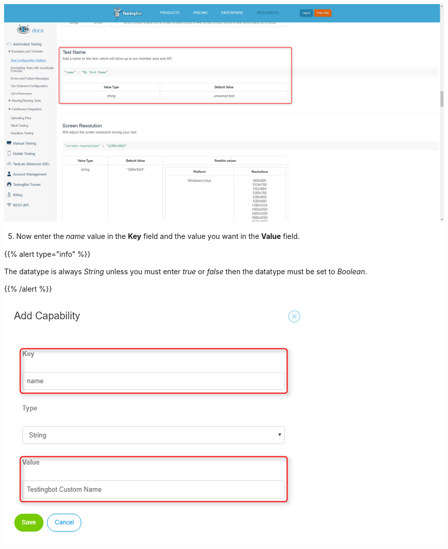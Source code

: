 ![](attachments/configure-a-selenium-hub-2/name-capability-testingbot.png)

5. Now enter the *name* value in the **Key** field and the value you want in the **Value** field.

 {{% alert type="info" %}}

The datatype is always *String* unless you must enter *true* or *false* then the datatype must be set to *Boolean*.

{{% /alert %}}

![](attachments/configure-a-selenium-hub-2/name-capability-testingbot-ats.png)
